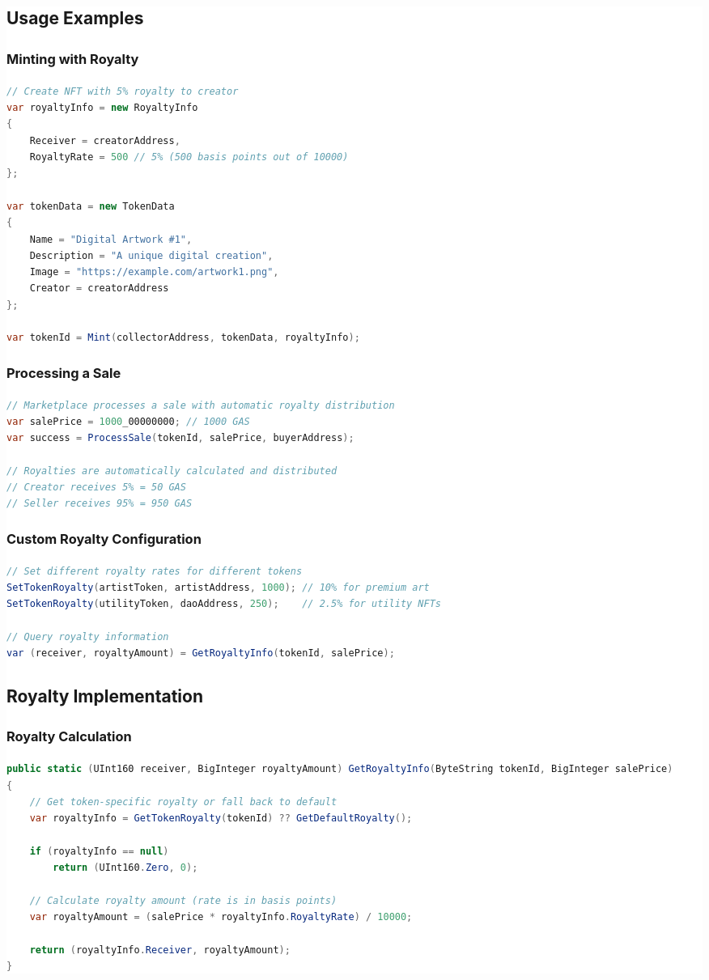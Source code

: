 ## Usage Examples

### Minting with Royalty

```csharp
// Create NFT with 5% royalty to creator
var royaltyInfo = new RoyaltyInfo
{
    Receiver = creatorAddress,
    RoyaltyRate = 500 // 5% (500 basis points out of 10000)
};

var tokenData = new TokenData
{
    Name = "Digital Artwork #1",
    Description = "A unique digital creation",
    Image = "https://example.com/artwork1.png",
    Creator = creatorAddress
};

var tokenId = Mint(collectorAddress, tokenData, royaltyInfo);
```

### Processing a Sale

```csharp
// Marketplace processes a sale with automatic royalty distribution
var salePrice = 1000_00000000; // 1000 GAS
var success = ProcessSale(tokenId, salePrice, buyerAddress);

// Royalties are automatically calculated and distributed
// Creator receives 5% = 50 GAS
// Seller receives 95% = 950 GAS
```

### Custom Royalty Configuration

```csharp
// Set different royalty rates for different tokens
SetTokenRoyalty(artistToken, artistAddress, 1000); // 10% for premium art
SetTokenRoyalty(utilityToken, daoAddress, 250);    // 2.5% for utility NFTs

// Query royalty information
var (receiver, royaltyAmount) = GetRoyaltyInfo(tokenId, salePrice);
```

## Royalty Implementation

### Royalty Calculation
```csharp
public static (UInt160 receiver, BigInteger royaltyAmount) GetRoyaltyInfo(ByteString tokenId, BigInteger salePrice)
{
    // Get token-specific royalty or fall back to default
    var royaltyInfo = GetTokenRoyalty(tokenId) ?? GetDefaultRoyalty();
    
    if (royaltyInfo == null)
        return (UInt160.Zero, 0);
    
    // Calculate royalty amount (rate is in basis points)
    var royaltyAmount = (salePrice * royaltyInfo.RoyaltyRate) / 10000;
    
    return (royaltyInfo.Receiver, royaltyAmount);
}
```